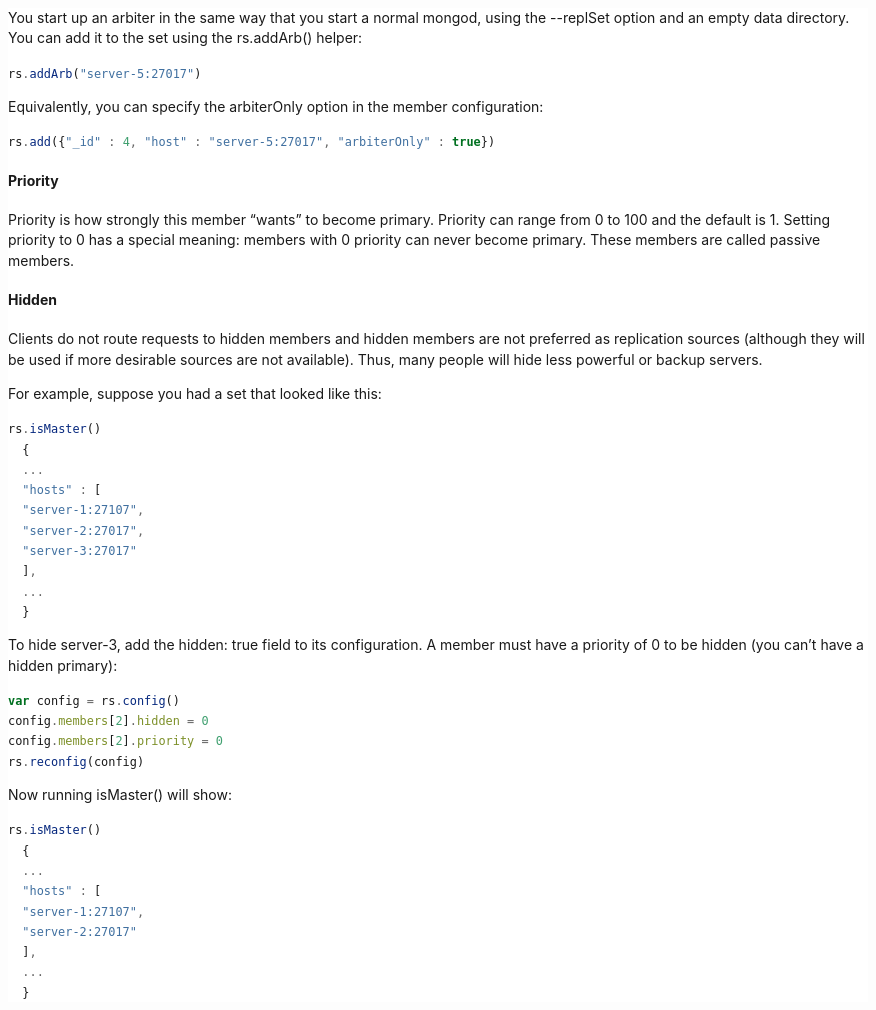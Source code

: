 You start up an arbiter in the same way that you start a normal mongod, using the --replSet
option and an empty data directory. You can add it to the set using the rs.addArb() helper:
```js
rs.addArb("server-5:27017")
```
Equivalently, you can specify the arbiterOnly option in the member configuration:
```js
rs.add({"_id" : 4, "host" : "server-5:27017", "arbiterOnly" : true})
```

#### Priority
Priority is how strongly this member “wants” to become primary. Priority can range from 0 to
100 and the default is 1. Setting priority to 0 has a special meaning: members with 0 priority can
never become primary. These members are called passive members.

#### Hidden
Clients do not route requests to hidden members and hidden members are not preferred as
replication sources (although they will be used if more desirable sources are not available). Thus,
many people will hide less powerful or backup servers.

For example, suppose you had a set that looked like this:
```js
rs.isMaster()
  {
  ...
  "hosts" : [
  "server-1:27107",
  "server-2:27017",
  "server-3:27017"
  ],
  ...
  }
```

To hide server-3, add the hidden: true field to its configuration. A member must have a priority
of 0 to be hidden (you can’t have a hidden primary):
```js
var config = rs.config()
config.members[2].hidden = 0
config.members[2].priority = 0
rs.reconfig(config)
```

Now running isMaster() will show:
```js
rs.isMaster()
  {
  ...
  "hosts" : [
  "server-1:27107",
  "server-2:27017"
  ],
  ...
  }
```
